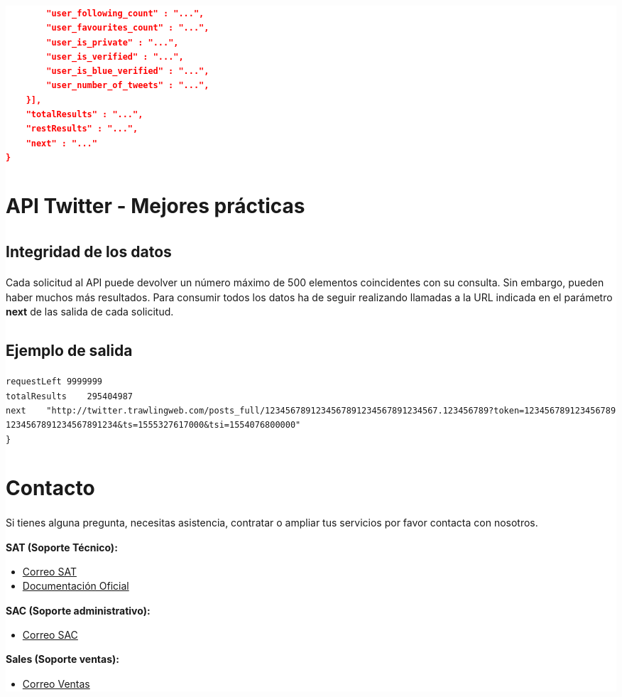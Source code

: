 ```json
        "user_following_count" : "...",
        "user_favourites_count" : "...",
        "user_is_private" : "...",
        "user_is_verified" : "...",
        "user_is_blue_verified" : "...",
        "user_number_of_tweets" : "...",
    }],
    "totalResults" : "...",
    "restResults" : "...",
    "next" : "..."
}
```

# API Twitter - Mejores prácticas

## Integridad de los datos

Cada solicitud al API puede devolver un número máximo de 500 elementos coincidentes con su consulta. Sin embargo, pueden haber muchos más resultados. Para consumir todos los datos ha de seguir realizando llamadas a la URL indicada en el parámetro **next** de las salida de cada solicitud.

## Ejemplo de salida

```
requestLeft	9999999
totalResults	295404987
next	"http://twitter.trawlingweb.com/posts_full/1234567891234567891234567891234567.123456789?token=1234567891234567891234567891234567891234&ts=1555327617000&tsi=1554076800000"
}
```
# Contacto
Si tienes alguna pregunta, necesitas asistencia, contratar o ampliar tus servicios por favor contacta con nosotros.

**SAT (Soporte Técnico):**
* [Correo SAT](mailto:support@trawlingweb.com)
* [Documentación Oficial](https://docs.trawlingweb.com)

**SAC (Soporte administrativo):**
* [Correo SAC](mailto:gestion@trawlingweb.com)

**Sales (Soporte ventas):**
* [Correo Ventas](mailto:sales@trawlingweb.com)

